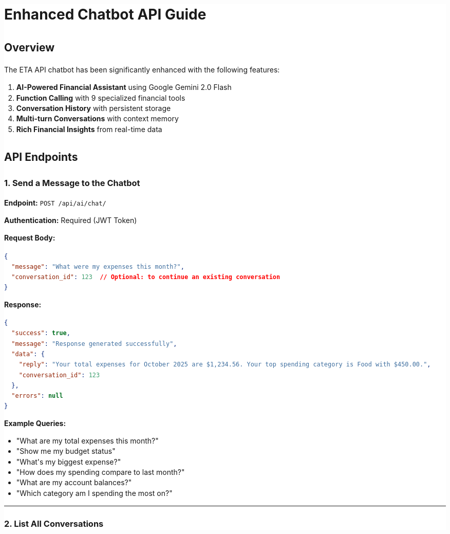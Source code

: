 # Enhanced Chatbot API Guide

## Overview

The ETA API chatbot has been significantly enhanced with the following features:

1. **AI-Powered Financial Assistant** using Google Gemini 2.0 Flash
2. **Function Calling** with 9 specialized financial tools
3. **Conversation History** with persistent storage
4. **Multi-turn Conversations** with context memory
5. **Rich Financial Insights** from real-time data

## API Endpoints

### 1. Send a Message to the Chatbot

**Endpoint:** `POST /api/ai/chat/`

**Authentication:** Required (JWT Token)

**Request Body:**
```json
{
  "message": "What were my expenses this month?",
  "conversation_id": 123  // Optional: to continue an existing conversation
}
```

**Response:**
```json
{
  "success": true,
  "message": "Response generated successfully",
  "data": {
    "reply": "Your total expenses for October 2025 are $1,234.56. Your top spending category is Food with $450.00.",
    "conversation_id": 123
  },
  "errors": null
}
```

**Example Queries:**
- "What are my total expenses this month?"
- "Show me my budget status"
- "What's my biggest expense?"
- "How does my spending compare to last month?"
- "What are my account balances?"
- "Which category am I spending the most on?"

---

### 2. List All Conversations
